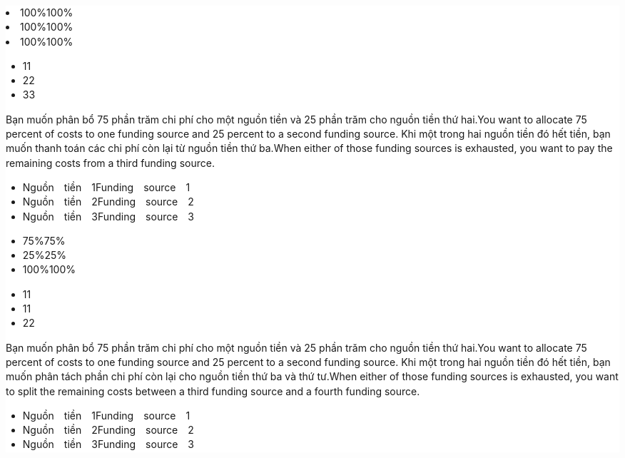 <li><span data-ttu-id="d16bb-151">100%</span><span class="sxs-lookup"><span data-stu-id="d16bb-151">100%</span></span></li>
<li><span data-ttu-id="d16bb-152">100%</span><span class="sxs-lookup"><span data-stu-id="d16bb-152">100%</span></span></li>
<li><span data-ttu-id="d16bb-153">100%</span><span class="sxs-lookup"><span data-stu-id="d16bb-153">100%</span></span></li>
</ul></td>
<td><ul>
<li><span data-ttu-id="d16bb-154">1</span><span class="sxs-lookup"><span data-stu-id="d16bb-154">1</span></span></li>
<li><span data-ttu-id="d16bb-155">2</span><span class="sxs-lookup"><span data-stu-id="d16bb-155">2</span></span></li>
<li><span data-ttu-id="d16bb-156">3</span><span class="sxs-lookup"><span data-stu-id="d16bb-156">3</span></span></li>
</ul></td>
</tr>
<tr class="odd">
<td><span data-ttu-id="d16bb-157">Bạn muốn phân bổ 75 phần trăm chi phí cho một nguồn tiền và 25 phần trăm cho nguồn tiền thứ hai.</span><span class="sxs-lookup"><span data-stu-id="d16bb-157">You want to allocate 75 percent of costs to one funding source and 25 percent to a second funding source.</span></span> <span data-ttu-id="d16bb-158">Khi một trong hai nguồn tiền đó hết tiền, bạn muốn thanh toán các chi phí còn lại từ nguồn tiền thứ ba.</span><span class="sxs-lookup"><span data-stu-id="d16bb-158">When either of those funding sources is exhausted, you want to pay the remaining costs from a third funding source.</span></span></td>
<td><ul>
<li><span data-ttu-id="d16bb-159">Nguồn　tiền　1</span><span class="sxs-lookup"><span data-stu-id="d16bb-159">Funding　source　1</span></span></li>
<li><span data-ttu-id="d16bb-160">Nguồn　tiền　2</span><span class="sxs-lookup"><span data-stu-id="d16bb-160">Funding　source　2</span></span></li>
<li><span data-ttu-id="d16bb-161">Nguồn　tiền　3</span><span class="sxs-lookup"><span data-stu-id="d16bb-161">Funding　source　3</span></span></li>
</ul></td>
<td><ul>
<li><span data-ttu-id="d16bb-162">75%</span><span class="sxs-lookup"><span data-stu-id="d16bb-162">75%</span></span></li>
<li><span data-ttu-id="d16bb-163">25%</span><span class="sxs-lookup"><span data-stu-id="d16bb-163">25%</span></span></li>
<li><span data-ttu-id="d16bb-164">100%</span><span class="sxs-lookup"><span data-stu-id="d16bb-164">100%</span></span></li>
</ul></td>
<td><ul>
<li><span data-ttu-id="d16bb-165">1</span><span class="sxs-lookup"><span data-stu-id="d16bb-165">1</span></span></li>
<li><span data-ttu-id="d16bb-166">1</span><span class="sxs-lookup"><span data-stu-id="d16bb-166">1</span></span></li>
<li><span data-ttu-id="d16bb-167">2</span><span class="sxs-lookup"><span data-stu-id="d16bb-167">2</span></span></li>
</ul></td>
</tr>
<tr class="even">
<td><span data-ttu-id="d16bb-168">Bạn muốn phân bổ 75 phần trăm chi phí cho một nguồn tiền và 25 phần trăm cho nguồn tiền thứ hai.</span><span class="sxs-lookup"><span data-stu-id="d16bb-168">You want to allocate 75 percent of costs to one funding source and 25 percent to a second funding source.</span></span> <span data-ttu-id="d16bb-169">Khi một trong hai nguồn tiền đó hết tiền, bạn muốn phân tách phần chi phí còn lại cho nguồn tiền thứ ba và thứ tư.</span><span class="sxs-lookup"><span data-stu-id="d16bb-169">When either of those funding sources is exhausted, you want to split the remaining costs between a third funding source and a fourth funding source.</span></span></td>
<td><ul>
<li><span data-ttu-id="d16bb-170">Nguồn　tiền　1</span><span class="sxs-lookup"><span data-stu-id="d16bb-170">Funding　source　1</span></span></li>
<li><span data-ttu-id="d16bb-171">Nguồn　tiền　2</span><span class="sxs-lookup"><span data-stu-id="d16bb-171">Funding　source　2</span></span></li>
<li><span data-ttu-id="d16bb-172">Nguồn　tiền　3</span><span class="sxs-lookup"><span data-stu-id="d16bb-172">Funding　source　3</span></span></li>